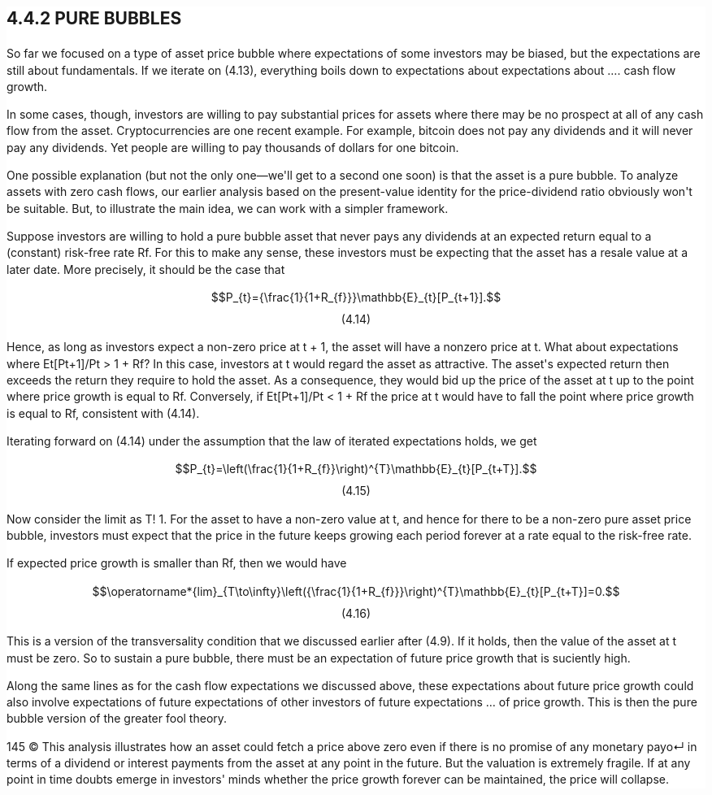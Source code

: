 ## 4.4.2 PURE BUBBLES

So far we focused on a type of asset price bubble where expectations of some investors may be biased, but the expectations are still about fundamentals. If we iterate on (4.13), everything boils down to expectations about expectations about …. cash flow growth.

In some cases, though, investors are willing to pay substantial prices for assets where there may be no prospect at all of any cash flow from the asset. Cryptocurrencies are one recent example. For example, bitcoin does not pay any dividends and it will never pay any dividends. Yet people are willing to pay thousands of dollars for one bitcoin.

One possible explanation (but not the only one—we'll get to a second one soon)
is that the asset is a pure bubble. To analyze assets with zero cash flows, our earlier analysis based on the present-value identity for the price-dividend ratio obviously won't be suitable. But, to illustrate the main idea, we can work with a simpler framework.

Suppose investors are willing to hold a pure bubble asset that never pays any dividends at an expected return equal to a (constant) risk-free rate Rf. For this to make any sense, these investors must be expecting that the asset has a resale value at a later date. More precisely, it should be the case that

$$P_{t}={\frac{1}{1+R_{f}}}\mathbb{E}_{t}[P_{t+1}].$$
$$(4.14)$$

Hence, as long as investors expect a non-zero price at t + 1, the asset will have a nonzero price at t. What about expectations where Et[Pt+1]/Pt > 1 + Rf? In this case, investors at t would regard the asset as attractive. The asset's expected return then exceeds the return they require to hold the asset. As a consequence, they would bid up the price of the asset at t up to the point where price growth is equal to Rf. Conversely, if Et[Pt+1]/Pt < 1 + Rf the price at t would have to fall the point where price growth is equal to Rf, consistent with (4.14).

Iterating forward on (4.14) under the assumption that the law of iterated expectations holds, we get

$$P_{t}=\left(\frac{1}{1+R_{f}}\right)^{T}\mathbb{E}_{t}[P_{t+T}].$$
$$(4.15)$$

Now consider the limit as T! 1. For the asset to have a non-zero value at t, and hence for there to be a non-zero pure asset price bubble, investors must expect that the price in the future keeps growing each period forever at a rate equal to the risk-free rate.

If expected price growth is smaller than Rf, then we would have

$$\operatorname*{lim}_{T\to\infty}\left({\frac{1}{1+R_{f}}}\right)^{T}\mathbb{E}_{t}[P_{t+T}]=0.$$
$$(4.16)$$

This is a version of the transversality condition that we discussed earlier after (4.9). If it holds, then the value of the asset at t must be zero. So to sustain a pure bubble, there must be an expectation of future price growth that is suciently high.

Along the same lines as for the cash flow expectations we discussed above, these expectations about future price growth could also involve expectations of future expectations of other investors of future expectations … of price growth. This is then the pure bubble version of the greater fool theory.

145 ©
This analysis illustrates how an asset could fetch a price above zero even if there is no promise of any monetary payo↵ in terms of a dividend or interest payments from the asset at any point in the future. But the valuation is extremely fragile. If at any point in time doubts emerge in investors' minds whether the price growth forever can be maintained, the price will collapse.
